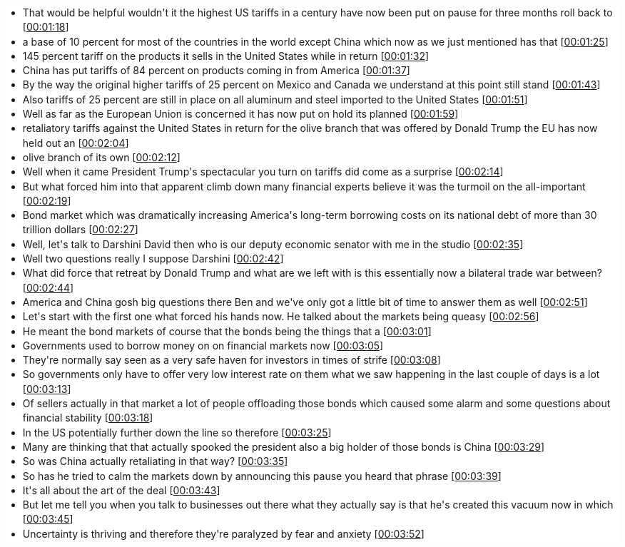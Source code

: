 *  That would be helpful wouldn't it the highest US tariffs in a century have now been put on pause for three months roll back to [[00:01:18](https://www.youtube.com/watch?v=DMmkbB8lKuE&t=78.58000000000001s)]
*  a base of 10 percent for most of the countries in the world except China which now as we just mentioned has that [[00:01:25](https://www.youtube.com/watch?v=DMmkbB8lKuE&t=85.62s)]
*  145 percent tariff on the products it sells in the United States while in return [[00:01:32](https://www.youtube.com/watch?v=DMmkbB8lKuE&t=92.58000000000001s)]
*  China has put tariffs of 84 percent on products coming in from America [[00:01:37](https://www.youtube.com/watch?v=DMmkbB8lKuE&t=97.9s)]
*  By the way the original higher tariffs of 25 percent on Mexico and Canada we understand at this point still stand [[00:01:43](https://www.youtube.com/watch?v=DMmkbB8lKuE&t=103.25999999999999s)]
*  Also tariffs of 25 percent are still in place on all aluminum and steel imported to the United States [[00:01:51](https://www.youtube.com/watch?v=DMmkbB8lKuE&t=111.61999999999999s)]
*  Well as far as the European Union is concerned it has now put on hold its planned [[00:01:59](https://www.youtube.com/watch?v=DMmkbB8lKuE&t=119.13999999999999s)]
*  retaliatory tariffs against the United States in return for the olive branch that was offered by Donald Trump the EU has now held out an [[00:02:04](https://www.youtube.com/watch?v=DMmkbB8lKuE&t=124.5s)]
*  olive branch of its own [[00:02:12](https://www.youtube.com/watch?v=DMmkbB8lKuE&t=132.22s)]
*  Well when it came President Trump's spectacular you turn on tariffs did come as a surprise [[00:02:14](https://www.youtube.com/watch?v=DMmkbB8lKuE&t=134.38s)]
*  But what forced him into that apparent climb down many financial experts believe it was the turmoil on the all-important [[00:02:19](https://www.youtube.com/watch?v=DMmkbB8lKuE&t=139.66s)]
*  Bond market which was dramatically increasing America's long-term borrowing costs on its national debt of more than 30 trillion dollars [[00:02:27](https://www.youtube.com/watch?v=DMmkbB8lKuE&t=147.78s)]
*  Well, let's talk to Darshini David then who is our deputy economic senator with me in the studio [[00:02:35](https://www.youtube.com/watch?v=DMmkbB8lKuE&t=155.62s)]
*  Well two questions really I suppose Darshini [[00:02:42](https://www.youtube.com/watch?v=DMmkbB8lKuE&t=162.22s)]
*  What did force that retreat by Donald Trump and what are we left with is this essentially now a bilateral trade war between? [[00:02:44](https://www.youtube.com/watch?v=DMmkbB8lKuE&t=164.89999999999998s)]
*  America and China gosh big questions there Ben and we've only got a little bit of time to answer them as well [[00:02:51](https://www.youtube.com/watch?v=DMmkbB8lKuE&t=171.38s)]
*  Let's start with the first one what forced his hands now. He talked about the markets being queasy [[00:02:56](https://www.youtube.com/watch?v=DMmkbB8lKuE&t=176.01999999999998s)]
*  He meant the bond markets of course that the bonds being the things that a [[00:03:01](https://www.youtube.com/watch?v=DMmkbB8lKuE&t=181.54s)]
*  Governments used to borrow money on on financial markets now [[00:03:05](https://www.youtube.com/watch?v=DMmkbB8lKuE&t=185.42000000000002s)]
*  They're normally say seen as a very safe haven for investors in times of strife [[00:03:08](https://www.youtube.com/watch?v=DMmkbB8lKuE&t=188.74s)]
*  So governments only have to offer very low interest rate on them what we saw happening in the last couple of days is a lot [[00:03:13](https://www.youtube.com/watch?v=DMmkbB8lKuE&t=193.02s)]
*  Of sellers actually in that market a lot of people offloading those bonds which caused some alarm and some questions about financial stability [[00:03:18](https://www.youtube.com/watch?v=DMmkbB8lKuE&t=198.98000000000002s)]
*  In the US potentially further down the line so therefore [[00:03:25](https://www.youtube.com/watch?v=DMmkbB8lKuE&t=205.98000000000002s)]
*  Many are thinking that that actually spooked the president also a big holder of those bonds is China [[00:03:29](https://www.youtube.com/watch?v=DMmkbB8lKuE&t=209.78s)]
*  So was China actually retaliating in that way? [[00:03:35](https://www.youtube.com/watch?v=DMmkbB8lKuE&t=215.70000000000002s)]
*  So has he tried to calm the markets down by announcing this pause you heard that phrase [[00:03:39](https://www.youtube.com/watch?v=DMmkbB8lKuE&t=219.02s)]
*  It's all about the art of the deal [[00:03:43](https://www.youtube.com/watch?v=DMmkbB8lKuE&t=223.34s)]
*  But let me tell you when you talk to businesses out there what they actually say is that he's created this vacuum now in which [[00:03:45](https://www.youtube.com/watch?v=DMmkbB8lKuE&t=225.02s)]
*  Uncertainty is thriving and therefore they're paralyzed by fear and anxiety [[00:03:52](https://www.youtube.com/watch?v=DMmkbB8lKuE&t=232.22s)]